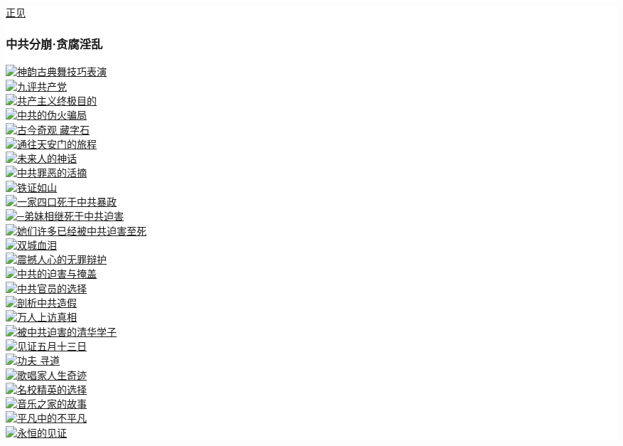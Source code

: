 <a href="https://d11leod1im7q2u.cloudfront.net/8?mzqpebn" target="_blank">正见</a></p></td></tr><tr><td width="742"><h3><p><strong>中共分崩·贪腐淫乱</strong></p></h3></td><td VALIGN=TOP rowspan=50><a href="https://d2p9dphqgdf9rl.cloudfront.net/video/play/1034.html" target="_blank"><img width="130" src="https://raw.githubusercontent.com/1992513/djy/master/gb/130/gudianwu.jpg" title="神韵古典舞技巧表演" alt="神韵古典舞技巧表演"></a><br><a href="https://d2p9dphqgdf9rl.cloudfront.net/video/play/1154.html" target="_blank"><img width="130" src="https://raw.githubusercontent.com/1992513/djy/master/gb/130/9ping.jpg" title="九评共产党" alt="九评共产党"></a><br><a href="https://d2p9dphqgdf9rl.cloudfront.net/video/play/1118.html" target="_blank"><img width="130" src="https://raw.githubusercontent.com/1992513/djy/master/gb/130/communism.jpg" title="共产主义终极目的" alt="共产主义终极目的"></a><br><a href="https://d2p9dphqgdf9rl.cloudfront.net/video/play/1.html" target="_blank"><img width="130" src="https://raw.githubusercontent.com/1992513/djy/master/gb/130/weihuo.jpg" title="中共的伪火骗局" alt="中共的伪火骗局"></a><br><a href="https://d2p9dphqgdf9rl.cloudfront.net/video/play/2.html" target="_blank"><img width="130" src="https://raw.githubusercontent.com/1992513/djy/master/gb/130/changzhi.jpg" title="古今奇观 藏字石" alt="古今奇观 藏字石"></a><br><a href="https://d2p9dphqgdf9rl.cloudfront.net/video/play/1044.html" target="_blank"><img width="130" src="https://raw.githubusercontent.com/1992513/djy/master/gb/130/tianan.jpg" title="通往天安门的旅程" alt="通往天安门的旅程"></a><br><a href="https://d2p9dphqgdf9rl.cloudfront.net/video/play/49.html" target="_blank"><img width="130" src="https://raw.githubusercontent.com/1992513/djy/master/gb/130/weilai.jpg" title="未来人的神话" alt="未来人的神话"></a><br><a href="https://d2p9dphqgdf9rl.cloudfront.net/video/play/1216.html" target="_blank"><img width="130" src="https://raw.githubusercontent.com/1992513/djy/master/gb/130/ji-zy.jpg" title="中共罪恶的活摘" alt="中共罪恶的活摘"></a><br><a href="https://d2p9dphqgdf9rl.cloudfront.net/video/play/1080.html" target="_blank"><img width="130" src="https://raw.githubusercontent.com/1992513/djy/master/gb/130/huozhai.jpg" title="铁证如山" alt="铁证如山"></a><br><a href="https://d2p9dphqgdf9rl.cloudfront.net/video/play/149.html" target="_blank"><img width="130" src="https://raw.githubusercontent.com/1992513/djy/master/gb/130/4ke.jpg" title="一家四口死于中共暴政" alt="一家四口死于中共暴政"></a><br><a href="https://d2p9dphqgdf9rl.cloudfront.net/video/play/150.html" target="_blank"><img width="130" src="https://raw.githubusercontent.com/1992513/djy/master/gb/130/jie-di.jpg" title="─弟妹相继死于中共迫害" alt="─弟妹相继死于中共迫害"></a><br><a href="https://d2p9dphqgdf9rl.cloudfront.net/video/play/154.html" target="_blank"><img width="130" src="https://raw.githubusercontent.com/1992513/djy/master/gb/130/ma-sj.jpg" title="她们许多已经被中共迫害至死" alt="她们许多已经被中共迫害至死"></a><br><a href="https://d2p9dphqgdf9rl.cloudfront.net/video/play/153.html" target="_blank"><img width="130" src="https://raw.githubusercontent.com/1992513/djy/master/gb/130/shuan-cxl.jpg" title="双城血泪" alt="双城血泪"></a><br><a href="https://d2p9dphqgdf9rl.cloudfront.net/video/play/21.html" target="_blank"><img width="130" src="https://raw.githubusercontent.com/1992513/djy/master/gb/130/wu-zbh.jpg" title="震撼人心的无罪辩护" alt="震撼人心的无罪辩护"></a><br><a href="https://d2p9dphqgdf9rl.cloudfront.net/video/play/158.html" target="_blank"><img width="130" src="https://raw.githubusercontent.com/1992513/djy/master/gb/130/6c10-720.jpg" title="中共的迫害与掩盖" alt="中共的迫害与掩盖"></a><br><a href="https://d2p9dphqgdf9rl.cloudfront.net/video/play/30.html" target="_blank"><img width="130" src="https://raw.githubusercontent.com/1992513/djy/master/gb/130/xian-z.jpg" title="中共官员的选择" alt="中共官员的选择"></a><br><a href="https://d2p9dphqgdf9rl.cloudfront.net/video/play/3.html" target="_blank"><img width="130" src="https://raw.githubusercontent.com/1992513/djy/master/gb/130/1400l.jpg" title="剖析中共造假" alt="剖析中共造假"></a><br><a href="https://d2p9dphqgdf9rl.cloudfront.net/video/play/1103.html" target="_blank"><img width="130" src="https://raw.githubusercontent.com/1992513/djy/master/gb/130/425.jpg" title="万人上访真相" alt="万人上访真相"></a><br><a href="https://d2p9dphqgdf9rl.cloudfront.net/video/play/121.html" target="_blank"><img width="130" src="https://raw.githubusercontent.com/1992513/djy/master/gb/130/qing-h.jpg" title="被中共迫害的清华学子" alt="被中共迫害的清华学子"></a><br><a href="https://d2p9dphqgdf9rl.cloudfront.net/video/play/14.html" target="_blank"><img width="130" src="https://raw.githubusercontent.com/1992513/djy/master/gb/130/jian-z513.jpg" title="见证五月十三日" alt="见证五月十三日"></a><br><a href="https://d2p9dphqgdf9rl.cloudfront.net/video/play/1096.html" target="_blank"><img width="130" src="https://raw.githubusercontent.com/1992513/djy/master/gb/130/gongfu.jpg" title="功夫 寻道" alt="功夫 寻道"></a><br><a href="https://d2p9dphqgdf9rl.cloudfront.net/video/play/1104.html" target="_blank"><img width="130" src="https://raw.githubusercontent.com/1992513/djy/master/gb/130/guangguimian.jpg" title="歌唱家人生奇迹" alt="歌唱家人生奇迹"></a><br><a href="https://d2p9dphqgdf9rl.cloudfront.net/video/play/163.html" target="_blank"><img width="130" src="https://raw.githubusercontent.com/1992513/djy/master/gb/130/ming-jjy.jpg" title="名校精英的选择" alt="名校精英的选择"></a><br><a href="https://d2p9dphqgdf9rl.cloudfront.net/video/play/18.html" target="_blank"><img width="130" src="https://raw.githubusercontent.com/1992513/djy/master/gb/130/yin-lj.jpg" title="音乐之家的故事" alt="音乐之家的故事"></a><br><a href="https://d2p9dphqgdf9rl.cloudfront.net/video/play/33.html" target="_blank"><img width="130" src="https://raw.githubusercontent.com/1992513/djy/master/gb/130/ming-hsf.jpg" title="平凡中的不平凡" alt="平凡中的不平凡"></a><br><a href="https://github.com/1992513/www/blob/master/README.md?dfh#9" target="_blank"><img width="130" src="https://raw.githubusercontent.com/1992513/djy/master/gb/130/yong-h.jpg" title="永恒的见证"  alt="永恒的见证"></a><br><a href="https://github.com/1992513/djy/blob/master/gb/13/9/29/n3974789.md?dfh#1" target="_blank">